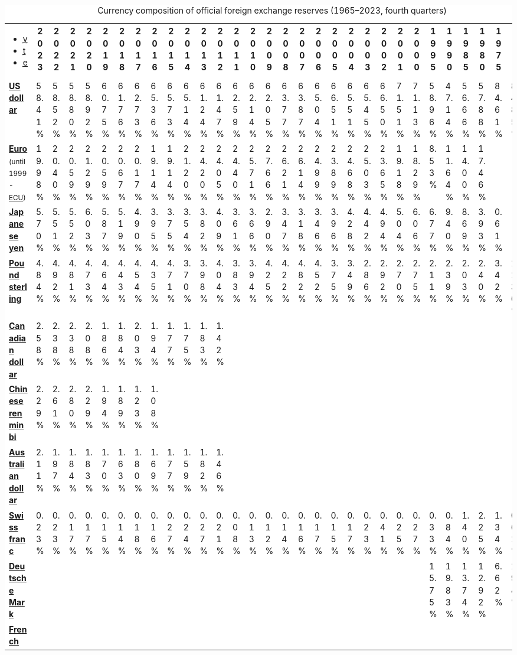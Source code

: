 <table><caption>Currency composition of official foreign <a>exchange reserves</a> (1965–2023, fourth quarters)</caption><thead></thead><tbody><tr><td><div><ul><li><a href="https://en.wikipedia.org/wiki/Template:Reserve_currencies" title="Template:Reserve currencies"><abbr title="View this template">v</abbr></a></li><li><a href="https://en.wikipedia.org/wiki/Template_talk:Reserve_currencies" title="Template talk:Reserve currencies"><abbr title="Discuss this template">t</abbr></a></li><li><a href="https://en.wikipedia.org/wiki/Special:EditPage/Template:Reserve_currencies" title="Special:EditPage/Template:Reserve currencies"><abbr title="Edit this template">e</abbr></a></li></ul></div></td><th>2023</th><th>2022</th><th>2021</th><th>2020</th><th>2019</th><th>2018</th><th>2017</th><th>2016</th><th>2015</th><th>2014</th><th>2013</th><th>2012</th><th>2011</th><th>2010</th><th>2009</th><th>2008</th><th>2007</th><th>2006</th><th>2005</th><th>2004</th><th>2003</th><th>2002</th><th>2001</th><th>2000</th><th>1995</th><th>1990</th><th>1985</th><th>1980</th><th>1975</th><th>1970</th><th>1965</th></tr><tr><td><b><a href="https://en.wikipedia.org/wiki/United_States_dollar" title="United States dollar">US dollar</a></b></td><td>58.41%</td><td>58.52%</td><td>58.80%</td><td>58.92%</td><td>60.75%</td><td>61.76%</td><td>62.73%</td><td>65.36%</td><td>65.73%</td><td>65.14%</td><td>61.24%</td><td>61.47%</td><td>62.59%</td><td>62.14%</td><td>62.05%</td><td>63.77%</td><td>63.87%</td><td>65.04%</td><td>66.51%</td><td>65.51%</td><td>65.45%</td><td>66.50%</td><td>71.51%</td><td>71.13%</td><td>58.96%</td><td>47.14%</td><td>56.66%</td><td>57.88%</td><td>84.61%</td><td>84.85%</td><td>72.93%</td></tr><tr><td><span><b><a href="https://en.wikipedia.org/wiki/Euro" title="Euro">Euro</a></b> <small>(until 1999 - <a href="https://en.wikipedia.org/wiki/European_Currency_Unit" title="European Currency Unit">ECU</a>)</small></span></td><td>19.98%</td><td>20.40%</td><td>20.59%</td><td>21.29%</td><td>20.59%</td><td>20.67%</td><td>20.17%</td><td>19.14%</td><td>19.14%</td><td>21.20%</td><td>24.20%</td><td>24.05%</td><td>24.40%</td><td>25.71%</td><td>27.66%</td><td>26.21%</td><td>26.14%</td><td>24.99%</td><td>23.89%</td><td>24.68%</td><td>25.03%</td><td>23.65%</td><td>19.18%</td><td>18.29%</td><td>8.53%</td><td>11.64%</td><td>14.00%</td><td>17.46%</td><td></td><td></td><td></td></tr><tr><td><b><a href="https://en.wikipedia.org/wiki/Japanese_yen" title="Japanese yen">Japanese yen</a></b></td><td>5.70%</td><td>5.51%</td><td>5.52%</td><td>6.03%</td><td>5.87%</td><td>5.19%</td><td>4.90%</td><td>3.95%</td><td>3.75%</td><td>3.54%</td><td>3.82%</td><td>4.09%</td><td>3.61%</td><td>3.66%</td><td>2.90%</td><td>3.47%</td><td>3.18%</td><td>3.46%</td><td>3.96%</td><td>4.28%</td><td>4.42%</td><td>4.94%</td><td>5.04%</td><td>6.06%</td><td>6.77%</td><td>9.40%</td><td>8.69%</td><td>3.93%</td><td>0.61%</td><td></td><td></td></tr><tr><td><b><a href="https://en.wikipedia.org/wiki/Pound_sterling" title="Pound sterling">Pound sterling</a></b></td><td>4.84%</td><td>4.92%</td><td>4.81%</td><td>4.73%</td><td>4.64%</td><td>4.43%</td><td>4.54%</td><td>4.35%</td><td>4.71%</td><td>3.70%</td><td>3.98%</td><td>4.04%</td><td>3.83%</td><td>3.94%</td><td>4.25%</td><td>4.22%</td><td>4.82%</td><td>4.52%</td><td>3.75%</td><td>3.49%</td><td>2.86%</td><td>2.92%</td><td>2.70%</td><td>2.75%</td><td>2.11%</td><td>2.39%</td><td>2.03%</td><td>2.40%</td><td>3.42%</td><td>11.36%</td><td>25.76%</td></tr><tr><td><b><a href="https://en.wikipedia.org/wiki/Canadian_dollar" title="Canadian dollar">Canadian dollar</a></b></td><td>2.58%</td><td>2.38%</td><td>2.38%</td><td>2.08%</td><td>1.86%</td><td>1.84%</td><td>2.03%</td><td>1.94%</td><td>1.77%</td><td>1.75%</td><td>1.83%</td><td>1.42%</td><td></td><td></td><td></td><td></td><td></td><td></td><td></td><td></td><td></td><td></td><td></td><td></td><td></td><td></td><td></td><td></td><td></td><td></td><td></td></tr><tr><td><b><a href="https://en.wikipedia.org/wiki/Chinese_renminbi" title="Chinese renminbi">Chinese renminbi</a></b></td><td>2.29%</td><td>2.61%</td><td>2.80%</td><td>2.29%</td><td>1.94%</td><td>1.89%</td><td>1.23%</td><td>1.08%</td><td></td><td></td><td></td><td></td><td></td><td></td><td></td><td></td><td></td><td></td><td></td><td></td><td></td><td></td><td></td><td></td><td></td><td></td><td></td><td></td><td></td><td></td><td></td></tr><tr><td><b><a href="https://en.wikipedia.org/wiki/Australian_dollar" title="Australian dollar">Australian dollar</a></b></td><td>2.11%</td><td>1.97%</td><td>1.84%</td><td>1.83%</td><td>1.70%</td><td>1.63%</td><td>1.80%</td><td>1.69%</td><td>1.77%</td><td>1.59%</td><td>1.82%</td><td>1.46%</td><td></td><td></td><td></td><td></td><td></td><td></td><td></td><td></td><td></td><td></td><td></td><td></td><td></td><td></td><td></td><td></td><td></td><td></td><td></td></tr><tr><td><b><a href="https://en.wikipedia.org/wiki/Swiss_franc" title="Swiss franc">Swiss franc</a></b></td><td>0.23%</td><td>0.23%</td><td>0.17%</td><td>0.17%</td><td>0.15%</td><td>0.14%</td><td>0.18%</td><td>0.16%</td><td>0.27%</td><td>0.24%</td><td>0.27%</td><td>0.21%</td><td>0.08%</td><td>0.13%</td><td>0.12%</td><td>0.14%</td><td>0.16%</td><td>0.17%</td><td>0.15%</td><td>0.17%</td><td>0.23%</td><td>0.41%</td><td>0.25%</td><td>0.27%</td><td>0.33%</td><td>0.84%</td><td>1.40%</td><td>2.25%</td><td>1.34%</td><td>0.61%</td><td></td></tr><tr><td><b><a href="https://en.wikipedia.org/wiki/Deutsche_Mark" title="Deutsche Mark">Deutsche Mark</a></b></td><td></td><td></td><td></td><td></td><td></td><td></td><td></td><td></td><td></td><td></td><td></td><td></td><td></td><td></td><td></td><td></td><td></td><td></td><td></td><td></td><td></td><td></td><td></td><td></td><td>15.75%</td><td>19.83%</td><td>13.74%</td><td>12.92%</td><td>6.62%</td><td>1.94%</td><td>0.17%</td></tr><tr><td><b><a href="https://en.wikipedia.org/wiki/French_franc" title="French franc">French
